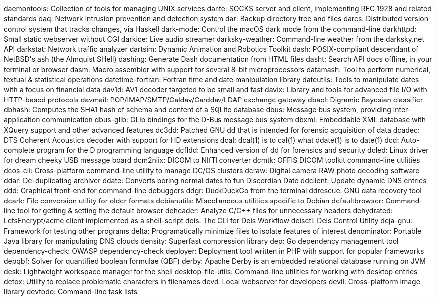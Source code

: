 daemontools: Collection of tools for managing UNIX services
dante: SOCKS server and client, implementing RFC 1928 and related standards
daq: Network intrusion prevention and detection system
dar: Backup directory tree and files
darcs: Distributed version control system that tracks changes, via Haskell
dark-mode: Control the macOS dark mode from the command-line
darkhttpd: Small static webserver without CGI
darkice: Live audio streamer
darksky-weather: Command-line weather from the darksky.net API
darkstat: Network traffic analyzer
dartsim: Dynamic Animation and Robotics Toolkit
dash: POSIX-compliant descendant of NetBSD's ash (the Almquist SHell)
dashing: Generate Dash documentation from HTML files
dasht: Search API docs offline, in your terminal or browser
dasm: Macro assembler with support for several 8-bit microprocessors
datamash: Tool to perform numerical, textual & statistical operations
datetime-fortran: Fortran time and date manipulation library
dateutils: Tools to manipulate dates with a focus on financial data
dav1d: AV1 decoder targeted to be small and fast
davix: Library and tools for advanced file I/O with HTTP-based protocols
davmail: POP/IMAP/SMTP/Caldav/Carddav/LDAP exchange gateway
dbacl: Digramic Bayesian classifier
dbhash: Computes the SHA1 hash of schema and content of a SQLite database
dbus: Message bus system, providing inter-application communication
dbus-glib: GLib bindings for the D-Bus message bus system
dbxml: Embeddable XML database with XQuery support and other advanced features
dc3dd: Patched GNU dd that is intended for forensic acquisition of data
dcadec: DTS Coherent Acoustics decoder with support for HD extensions
dcal: dcal(1) is to cal(1) what ddate(1) is to date(1)
dcd: Auto-complete program for the D programming language
dcfldd: Enhanced version of dd for forensics and security
dcled: Linux driver for dream cheeky USB message board
dcm2niix: DICOM to NIfTI converter
dcmtk: OFFIS DICOM toolkit command-line utilities
dcos-cli: Cross-platform command-line utility to manage DC/OS clusters
dcraw: Digital camera RAW photo decoding software
ddar: De-duplicating archiver
ddate: Converts boring normal dates to fun Discordian Date
ddclient: Update dynamic DNS entries
ddd: Graphical front-end for command-line debuggers
ddgr: DuckDuckGo from the terminal
ddrescue: GNU data recovery tool
deark: File conversion utility for older formats
debianutils: Miscellaneous utilities specific to Debian
defaultbrowser: Command-line tool for getting & setting the default browser
deheader: Analyze C/C++ files for unnecessary headers
dehydrated: LetsEncrypt/acme client implemented as a shell-script
deis: The CLI for Deis Workflow
deisctl: Deis Control Utility
deja-gnu: Framework for testing other programs
delta: Programatically minimize files to isolate features of interest
denominator: Portable Java library for manipulating DNS clouds
density: Superfast compression library
dep: Go dependency management tool
dependency-check: OWASP dependency-check
deployer: Deployment tool written in PHP with support for popular frameworks
depqbf: Solver for quantified boolean formulae (QBF)
derby: Apache Derby is an embedded relational database running on JVM
desk: Lightweight workspace manager for the shell
desktop-file-utils: Command-line utilities for working with desktop entries
detox: Utility to replace problematic characters in filenames
devd: Local webserver for developers
devil: Cross-platform image library
devtodo: Command-line task lists